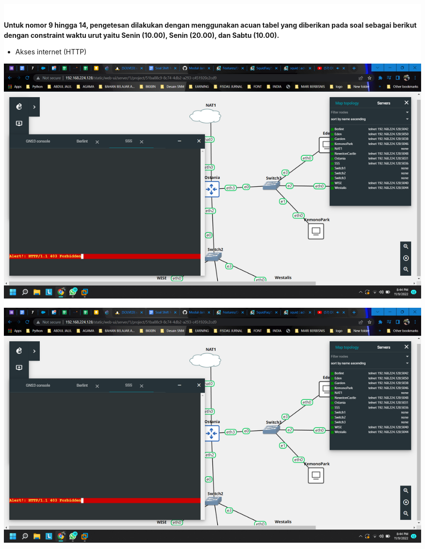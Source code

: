 </br>

**Untuk nomor 9 hingga 14, pengetesan dilakukan dengan menggunakan acuan tabel yang diberikan pada soal sebagai berikut dengan constraint waktu urut yaitu Senin (10.00), Senin (20.00), dan Sabtu (10.00).**

- Akses internet (HTTP) 

![Tes Akses internet (HTTP)](./img/hasil-10-1.png)

![Tes Akses internet (HTTP)](./img/hasil-10-2.png)
